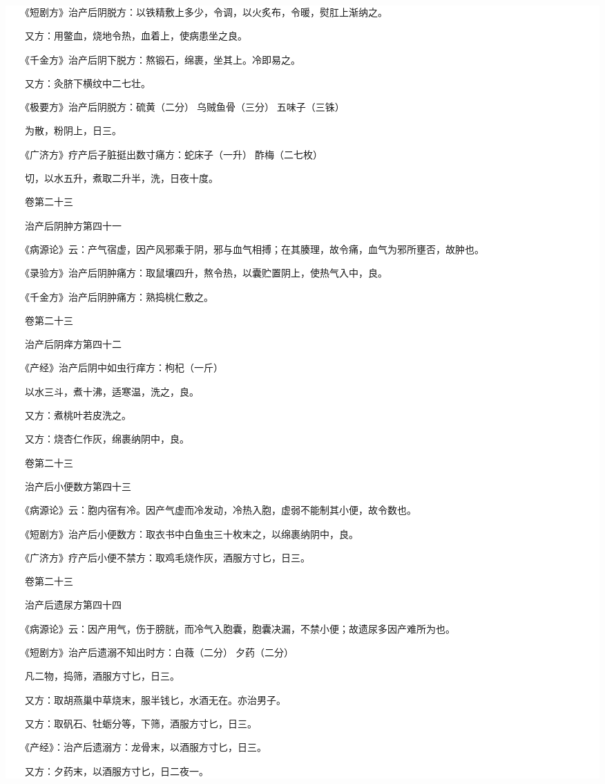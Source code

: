 　　《短剧方》治产后阴脱方：以铁精敷上多少，令调，以火炙布，令暖，熨肛上渐纳之。

　　又方：用鳖血，烧地令热，血着上，使病患坐之良。

　　《千金方》治产后阴下脱方：熬锻石，绵裹，坐其上。冷即易之。

　　又方：灸脐下横纹中二七壮。

　　《极要方》治产后阴脱方：硫黄（二分） 乌贼鱼骨（三分） 五味子（三铢）

　　为散，粉阴上，日三。

　　《广济方》疗产后子脏挺出数寸痛方：蛇床子（一升） 酢梅（二七枚）

　　切，以水五升，煮取二升半，洗，日夜十度。

　　卷第二十三

　　治产后阴肿方第四十一

　　《病源论》云：产气宿虚，因产风邪乘于阴，邪与血气相搏；在其腠理，故令痛，血气为邪所壅否，故肿也。

　　《录验方》治产后阴肿痛方：取鼠壤四升，熬令热，以囊贮置阴上，使热气入中，良。

　　《千金方》治产后阴肿痛方：熟捣桃仁敷之。

　　卷第二十三

　　治产后阴痒方第四十二

　　《产经》治产后阴中如虫行痒方：枸杞（一斤）

　　以水三斗，煮十沸，适寒温，洗之，良。

　　又方：煮桃叶若皮洗之。

　　又方：烧杏仁作灰，绵裹纳阴中，良。

　　卷第二十三

　　治产后小便数方第四十三

　　《病源论》云：胞内宿有冷。因产气虚而冷发动，冷热入胞，虚弱不能制其小便，故令数也。

　　《短剧方》治产后小便数方：取衣书中白鱼虫三十枚末之，以绵裹纳阴中，良。

　　《广济方》疗产后小便不禁方：取鸡毛烧作灰，酒服方寸匕，日三。

　　卷第二十三

　　治产后遗尿方第四十四

　　《病源论》云：因产用气，伤于膀胱，而冷气入胞囊，胞囊决漏，不禁小便；故遗尿多因产难所为也。

　　《短剧方》治产后遗溺不知出时方：白薇（二分） 夕药（二分）

　　凡二物，捣筛，酒服方寸匕，日三。

　　又方：取胡燕巢中草烧末，服半钱匕，水酒无在。亦治男子。

　　又方：取矾石、牡蛎分等，下筛，酒服方寸匕，日三。

　　《产经》：治产后遗溺方：龙骨末，以酒服方寸匕，日三。

　　又方：夕药末，以酒服方寸匕，日二夜一。
